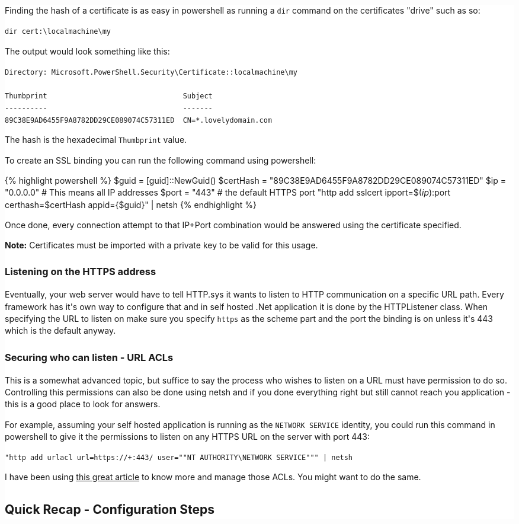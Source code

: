 Finding the hash of a certificate is as easy in powershell as running a `dir` command on the certificates "drive" such as so:

    dir cert:\localmachine\my

The output would look something like this:

    Directory: Microsoft.PowerShell.Security\Certificate::localmachine\my
    
    Thumbprint                                Subject
    ----------                                -------
    89C38E9AD6455F9A8782DD29CE089074C57311ED  CN=*.lovelydomain.com

The hash is the hexadecimal `Thumbprint` value.

To create an SSL binding you can run the following command using powershell:

{% highlight powershell %}
$guid = [guid]::NewGuid()
$certHash = "89C38E9AD6455F9A8782DD29CE089074C57311ED"
$ip = "0.0.0.0" # This means all IP addresses
$port = "443" # the default HTTPS port
"http add sslcert ipport=$($ip):$port certhash=$certHash appid={$guid}" | netsh
{% endhighlight %}

Once done, every connection attempt to that IP+Port combination would be answered using the certificate specified.

**Note:** Certificates must be imported with a private key to be valid for this usage.

### Listening on the HTTPS address ###

Eventually, your web server would have to tell HTTP.sys it wants to listen to HTTP communication on a specific URL path. Every framework has it's own way to configure that and in self hosted .Net application it is done by the HTTPListener class. 
When specifying the URL to listen on make sure you specify `https` as the scheme part and the port the binding is on unless it's 443 which is the default anyway.

### <a name="acls"></a>Securing who can listen - URL ACLs ###

This is a somewhat advanced topic, but suffice to say the process who wishes to listen on a URL must have permission to do so. Controlling this permissions can also be done using netsh and if you done everything right but still cannot reach you application - this is a good place to look for answers.

For example, assuming your self hosted application is running as the `NETWORK SERVICE` identity, you could run this command in powershell to give it the permissions to listen on any HTTPS URL on the server with port 443:

`"http add urlacl url=https://+:443/ user=""NT AUTHORITY\NETWORK SERVICE""" | netsh`

I have been using [this great article][Demystify-http-sys-with-HttpSysManager] to know more and manage those ACLs. You might want to do the same.

[Demystify-http-sys-with-HttpSysManager]: http://www.codeproject.com/Articles/437733/Demystify-http-sys-with-HttpSysManager

## <a name="recap"></a>Quick Recap - Configuration Steps ##


[http_server_api]: https://msdn.microsoft.com/en-us/library/windows/desktop/aa364510(v=vs.85).aspx
[sslshopper]: https://www.sslshopper.com/ssl-converter.html
[cert_mmc_snapin]: https://msdn.microsoft.com/en-us/library/ms788967(v=vs.110).aspx
[New-SelfSignedCertificate]: https://technet.microsoft.com/en-us/library/hh848633(v=wps.630).aspx
[makecert]: https://msdn.microsoft.com/en-us/library/bfsktky3(v=vs.110).aspx
[netsh]: https://msdn.microsoft.com/en-us/library/windows/desktop/cc307236(v=vs.85).aspx